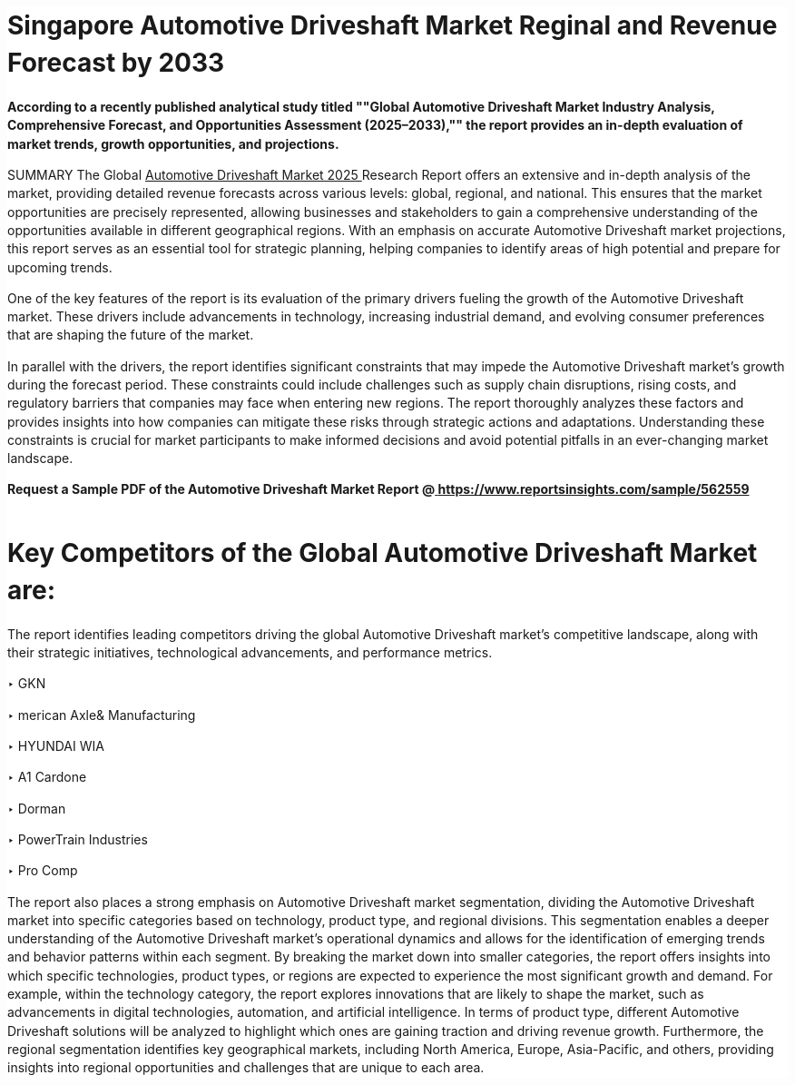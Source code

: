 # Singapore Automotive Driveshaft Market Reginal and Revenue Forecast by 2033

<strong>According to a recently published analytical study titled ""Global Automotive Driveshaft Market Industry Analysis, Comprehensive Forecast, and Opportunities Assessment (2025–2033),"" the report provides an in-depth evaluation of market trends, growth opportunities, and projections.</strong>

SUMMARY The Global <a href=https://www.reportsinsights.com/sample/562559>Automotive Driveshaft Market 2025 </a> Research Report offers an extensive and in-depth analysis of the market, providing detailed revenue forecasts across various levels: global, regional, and national. This ensures that the market opportunities are precisely represented, allowing businesses and stakeholders to gain a comprehensive understanding of the opportunities available in different geographical regions. With an emphasis on accurate Automotive Driveshaft market projections, this report serves as an essential tool for strategic planning, helping companies to identify areas of high potential and prepare for upcoming trends.

One of the key features of the report is its evaluation of the primary drivers fueling the growth of the Automotive Driveshaft market. These drivers include advancements in technology, increasing industrial demand, and evolving consumer preferences that are shaping the future of the market. 

In parallel with the drivers, the report identifies significant constraints that may impede the Automotive Driveshaft market’s growth during the forecast period. These constraints could include challenges such as supply chain disruptions, rising costs, and regulatory barriers that companies may face when entering new regions. The report thoroughly analyzes these factors and provides insights into how companies can mitigate these risks through strategic actions and adaptations. Understanding these constraints is crucial for market participants to make informed decisions and avoid potential pitfalls in an ever-changing market landscape.

<strong>Request a Sample PDF of the Automotive Driveshaft Market Report </strong><strong>@<a href=https://www.reportsinsights.com/sample/562559> https://www.reportsinsights.com/sample/562559</a></strong></font>

# <strong>Key Competitors of the Global Automotive Driveshaft Market are:</strong>

The report identifies leading competitors driving the global Automotive Driveshaft market’s competitive landscape, along with their strategic initiatives, technological advancements, and performance metrics.

‣ GKN

‣ merican Axle& Manufacturing

‣ HYUNDAI WIA

‣ A1 Cardone

‣ Dorman

‣ PowerTrain Industries

‣ Pro Comp

The report also places a strong emphasis on Automotive Driveshaft market segmentation, dividing the Automotive Driveshaft market into specific categories based on technology, product type, and regional divisions. This segmentation enables a deeper understanding of the Automotive Driveshaft market’s operational dynamics and allows for the identification of emerging trends and behavior patterns within each segment. By breaking the market down into smaller categories, the report offers insights into which specific technologies, product types, or regions are expected to experience the most significant growth and demand. For example, within the technology category, the report explores innovations that are likely to shape the market, such as advancements in digital technologies, automation, and artificial intelligence. In terms of product type, different Automotive Driveshaft solutions will be analyzed to highlight which ones are gaining traction and driving revenue growth. Furthermore, the regional segmentation identifies key geographical markets, including North America, Europe, Asia-Pacific, and others, providing insights into regional opportunities and challenges that are unique to each area.
